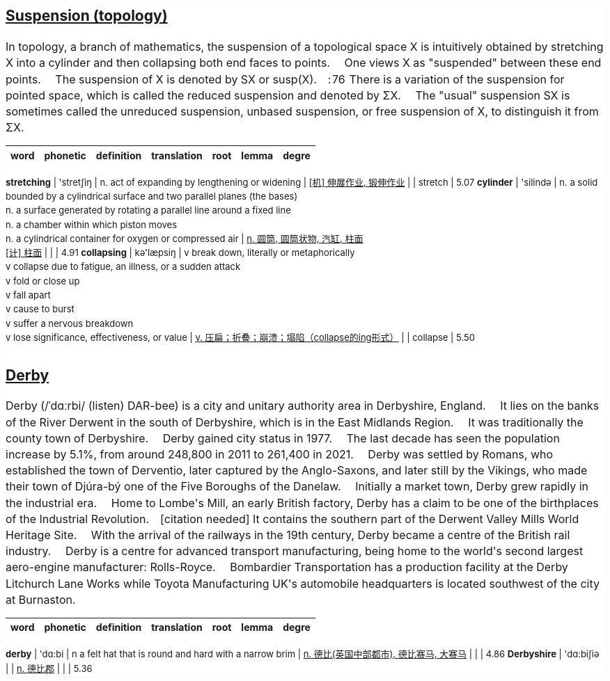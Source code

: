 

## <a href=https://en.wikipedia.org/wiki/Suspension_(topology)>Suspension (topology)</a> 
<font size=3>
In topology, a branch of mathematics, the suspension of a topological space X is intuitively obtained by stretching X into a cylinder and then collapsing both end faces to points. 　One views X as "suspended" between these end points. 　The suspension of X is denoted by SX or susp(X).　: 76  There is a variation of the suspension for pointed space, which is called the reduced suspension and denoted by ΣX. 　The "usual" suspension SX is sometimes called the unreduced suspension, unbased suspension, or free suspension of X, to distinguish it from ΣX.
</font>

word | phonetic | definition | translation | root | lemma | degre
---- | ---- | ---- | ---- | ---- | ---- | ----
<font size=2>
<b>stretching</b> | 'stretʃiŋ | n. act of expanding by lengthening or widening | <a href=https://en.wikipedia.org/wiki/stretching>[机] 伸展作业, 锻伸作业</a> |  | stretch | 5.07
<b>cylinder</b> | 'silindә | n. a solid bounded by a cylindrical surface and two parallel planes (the bases)<br>n. a surface generated by rotating a parallel line around a fixed line<br>n. a chamber within which piston moves<br>n. a cylindrical container for oxygen or compressed air | <a href=https://en.wikipedia.org/wiki/cylinder>n. 圆筒, 圆筒状物, 汽缸, 柱面<br>[计] 柱面</a> |  |  | 4.91
<b>collapsing</b> | kә'læpsiŋ | v break down, literally or metaphorically<br>v collapse due to fatigue, an illness, or a sudden attack<br>v fold or close up<br>v fall apart<br>v cause to burst<br>v suffer a nervous breakdown<br>v lose significance, effectiveness, or value | <a href=https://en.wikipedia.org/wiki/collapsing>v. 压扁；折叠；崩溃；塌陷（collapse的ing形式）</a> |  | collapse | 5.50
</font>
<br>



## <a href=https://en.wikipedia.org/wiki/Derby>Derby</a> 
<font size=3>
Derby (/ˈdɑːrbi/ (listen) DAR-bee) is a city and unitary authority area in Derbyshire, England. 　It lies on the banks of the River Derwent in the south of Derbyshire, which is in the East Midlands Region. 　It was traditionally the county town of Derbyshire. 　Derby gained city status in 1977. 　The last decade has seen the population increase by 5.1%, from around 248,800 in 2011 to 261,400 in 2021. 　Derby was settled by Romans, who established the town of Derventio, later captured by the Anglo-Saxons, and later still by the Vikings, who made their town of Djúra-bý one of the Five Boroughs of the Danelaw. 　Initially a market town, Derby grew rapidly in the industrial era. 　Home to Lombe's Mill, an early British factory, Derby has a claim to be one of the birthplaces of the Industrial Revolution.　[citation needed] It contains the southern part of the Derwent Valley Mills World Heritage Site. 　With the arrival of the railways in the 19th century, Derby became a centre of the British rail industry. 　Derby is a centre for advanced transport manufacturing, being home to the world's second largest aero-engine manufacturer: Rolls-Royce. 　Bombardier Transportation has a production facility at the Derby Litchurch Lane Works while Toyota Manufacturing UK's automobile headquarters is located southwest of the city at Burnaston.
</font>

word | phonetic | definition | translation | root | lemma | degre
---- | ---- | ---- | ---- | ---- | ---- | ----
<font size=2>
<b>derby</b> | 'dɑ:bi | n a felt hat that is round and hard with a narrow brim | <a href=https://en.wikipedia.org/wiki/derby>n. 德比(英国中部都市), 德比赛马, 大赛马</a> |  |  | 4.86
<b>Derbyshire</b> | 'dɑ:biʃiә |  | <a href=https://en.wikipedia.org/wiki/Derbyshire>n. 德比郡</a> |  |  | 5.36
</font>
<br>
